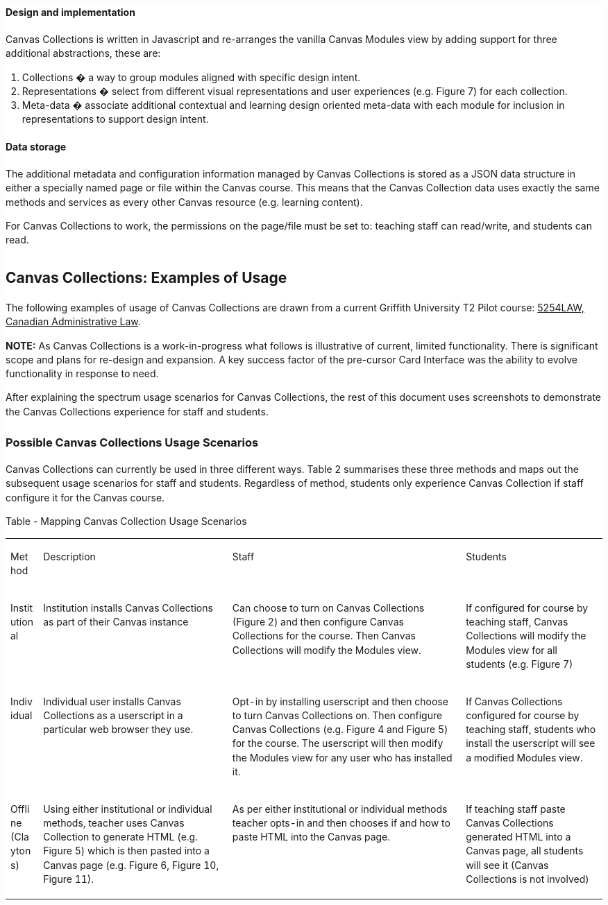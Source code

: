 #### <a id="_Toc108002815"></a><a id="_Toc108003739"></a>Design and implementation

Canvas Collections is written in Javascript and re-arranges the vanilla Canvas Modules view by adding support for three additional abstractions, these are:

1.   Collections � a way to group modules aligned with specific design intent.
2.   Representations � select from different visual representations and user experiences (e.g. Figure 7) for each collection.
3.   Meta-data � associate additional contextual and learning design oriented meta-data with each module for inclusion in representations to support design intent.

#### <a id="_Toc108002816"></a><a id="_Toc108003740"></a>Data storage

The additional metadata and configuration information managed by Canvas Collections is stored as a JSON data structure in either a specially named page or file within the Canvas course. This means that the Canvas Collection data uses exactly the same methods and services as every other Canvas resource (e.g. learning content). 

For Canvas Collections to work, the permissions on the page/file must be set to: teaching staff can read/write, and students can read.

## <a id="_Toc108002817"></a><a id="_Toc108003741"></a>Canvas Collections: Examples of Usage

The following examples of usage of Canvas Collections are drawn from a current Griffith University T2 Pilot course: [5254LAW, Canadian Administrative Law](https://lms.griffith.edu.au/courses/7757/pages/canvas-collections-configuration).

__NOTE:__ As Canvas Collections is a work-in-progress what follows is illustrative of current, limited functionality. There is significant scope and plans for re-design and expansion. A key success factor of the pre-cursor Card Interface was the ability to evolve functionality in response to need.

After explaining the spectrum usage scenarios for Canvas Collections, the rest of this document uses screenshots to demonstrate the Canvas Collections experience for staff and students.

### <a id="_Toc108002818"></a><a id="_Toc108003742"></a>Possible Canvas Collections Usage Scenarios

Canvas Collections can currently be used in three different ways. Table 2 summarises these three methods and maps out the subsequent usage scenarios for staff and students. Regardless of method, students only experience Canvas Collection if staff configure it for the Canvas course.

<a id="_Ref107983920"></a>Table - Mapping Canvas Collection Usage Scenarios

<table><tbody><tr><td><p>Method</p></td><td><p>Description</p></td><td><p>Staff</p></td><td><p>Students</p></td></tr><tr><td><p>Institutional</p></td><td><p>Institution installs Canvas Collections as part of their Canvas instance</p></td><td><p>Can choose to turn on Canvas Collections (Figure 2) and then configure Canvas Collections for the course. Then Canvas Collections will modify the Modules view.</p></td><td><p>If configured for course by teaching staff, Canvas Collections will modify the Modules view for all students (e.g. Figure 7)</p></td></tr><tr><td><p>Individual</p></td><td><p>Individual user installs Canvas Collections as a userscript in a particular web browser they use. </p></td><td><p>Opt-in by installing userscript and then choose to turn Canvas Collections on. Then configure Canvas Collections (e.g. Figure 4 and Figure 5) for the course. The userscript will then modify the Modules view for any user who has installed it.</p></td><td><p>If Canvas Collections configured for course by teaching staff, students who install the userscript will see a modified Modules view.</p></td></tr><tr><td><p>Offline (Claytons)</p></td><td><p>Using either institutional or individual methods, teacher uses Canvas Collection to generate HTML (e.g. Figure 5) which is then pasted into a Canvas page (e.g. Figure 6, Figure 10, Figure 11).</p></td><td><p>As per either institutional or individual methods teacher opts-in and then chooses if and how to paste HTML into the Canvas page.</p></td><td><p>If teaching staff paste Canvas Collections generated HTML into a Canvas page, all students will see it (Canvas Collections is not involved)</p></td></tr></tbody></table>
